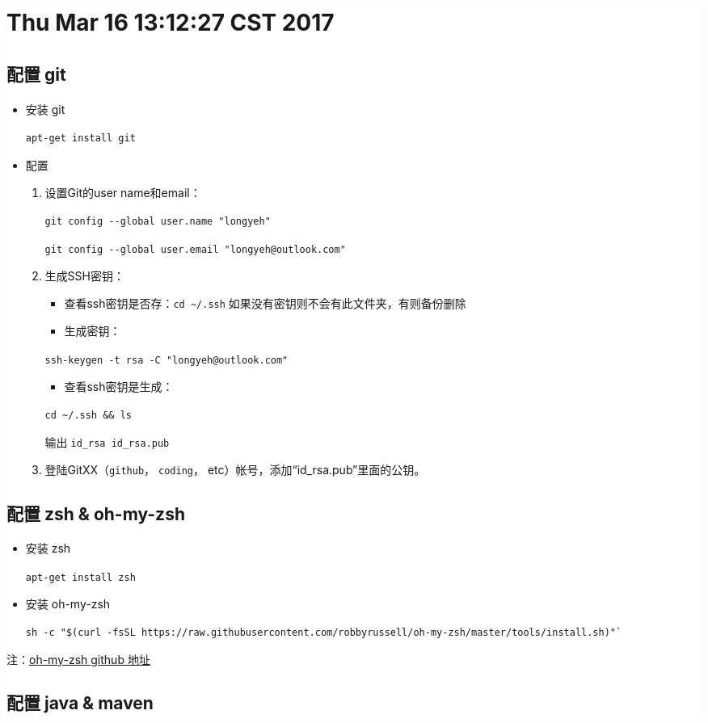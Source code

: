# Thu Mar 16 13:12:27 CST 2017

## 配置 git

* 安装 git
    ```bash
    apt-get install git
    ```
* 配置

    1. 设置Git的user name和email：
        ```
        git config --global user.name "longyeh"
        ```

        ```
        git config --global user.email "longyeh@outlook.com"
        ```

    2. 生成SSH密钥：

        * 查看ssh密钥是否存：`cd ~/.ssh` 如果没有密钥则不会有此文件夹，有则备份删除

        * 生成密钥：
        ```
        ssh-keygen -t rsa -C "longyeh@outlook.com"
        ```

        * 查看ssh密钥是生成：
        ```
        cd ~/.ssh && ls
        ```
        输出 `id_rsa id_rsa.pub`

    3. 登陆GitXX（`github`， `coding`， etc）帐号，添加“id_rsa.pub”里面的公钥。


## 配置 zsh & oh-my-zsh

* 安装 zsh
    ```
    apt-get install zsh
    ```

* 安装 oh-my-zsh
    ```
    sh -c "$(curl -fsSL https://raw.githubusercontent.com/robbyrussell/oh-my-zsh/master/tools/install.sh)"`
    ```

注：[oh-my-zsh github 地址](https://github.com/robbyrussell/oh-my-zsh)


## 配置 java & maven
